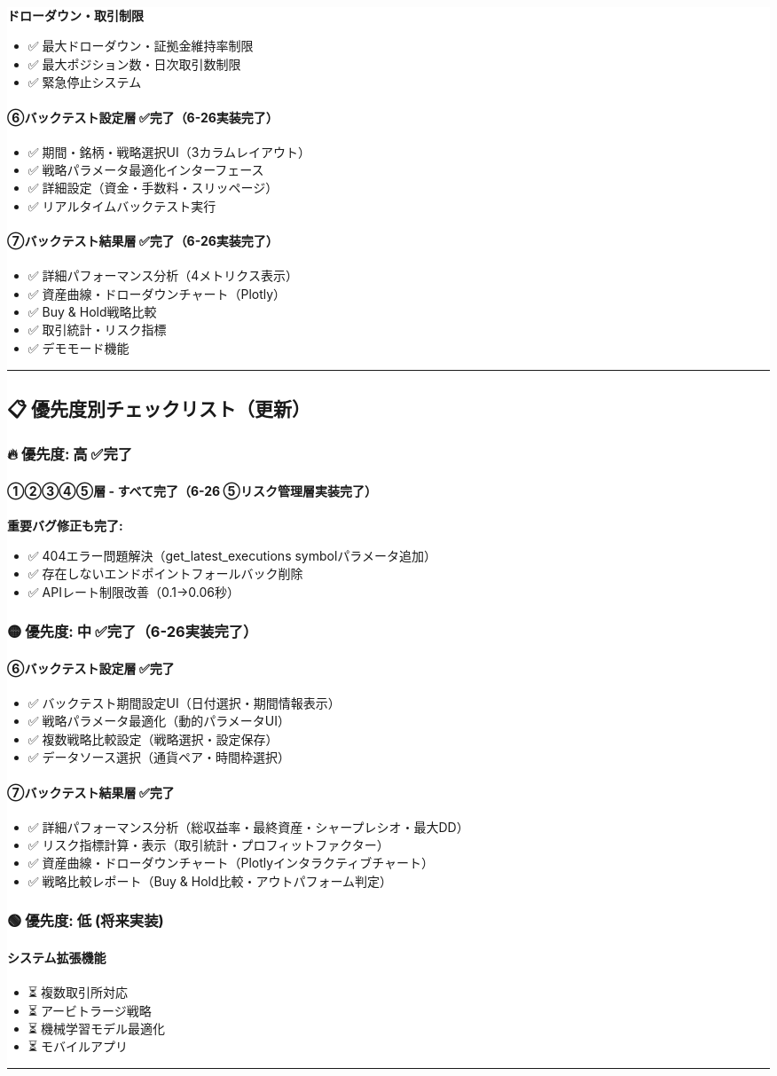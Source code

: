 **ドローダウン・取引制限**
- ✅ 最大ドローダウン・証拠金維持率制限
- ✅ 最大ポジション数・日次取引数制限
- ✅ 緊急停止システム

#### ⑥バックテスト設定層 ✅**完了**（6-26実装完了）
- ✅ 期間・銘柄・戦略選択UI（3カラムレイアウト）
- ✅ 戦略パラメータ最適化インターフェース
- ✅ 詳細設定（資金・手数料・スリッページ）
- ✅ リアルタイムバックテスト実行

#### ⑦バックテスト結果層 ✅**完了**（6-26実装完了）
- ✅ 詳細パフォーマンス分析（4メトリクス表示）
- ✅ 資産曲線・ドローダウンチャート（Plotly）
- ✅ Buy & Hold戦略比較
- ✅ 取引統計・リスク指標
- ✅ デモモード機能

---

## 📋 優先度別チェックリスト（更新）

### 🔥 優先度: 高 ✅**完了**
#### ①②③④⑤層 - すべて完了（6-26 ⑤リスク管理層実装完了）
**重要バグ修正も完了:**
- ✅ 404エラー問題解決（get_latest_executions symbolパラメータ追加）
- ✅ 存在しないエンドポイントフォールバック削除
- ✅ APIレート制限改善（0.1→0.06秒）

### 🟡 優先度: 中 ✅**完了**（6-26実装完了）
#### ⑥バックテスト設定層 ✅**完了**
- ✅ バックテスト期間設定UI（日付選択・期間情報表示）
- ✅ 戦略パラメータ最適化（動的パラメータUI）
- ✅ 複数戦略比較設定（戦略選択・設定保存）
- ✅ データソース選択（通貨ペア・時間枠選択）

#### ⑦バックテスト結果層 ✅**完了**
- ✅ 詳細パフォーマンス分析（総収益率・最終資産・シャープレシオ・最大DD）
- ✅ リスク指標計算・表示（取引統計・プロフィットファクター）
- ✅ 資産曲線・ドローダウンチャート（Plotlyインタラクティブチャート）
- ✅ 戦略比較レポート（Buy & Hold比較・アウトパフォーム判定）

### 🟢 優先度: 低 (将来実装)
#### システム拡張機能
- ⏳ 複数取引所対応
- ⏳ アービトラージ戦略
- ⏳ 機械学習モデル最適化
- ⏳ モバイルアプリ

---